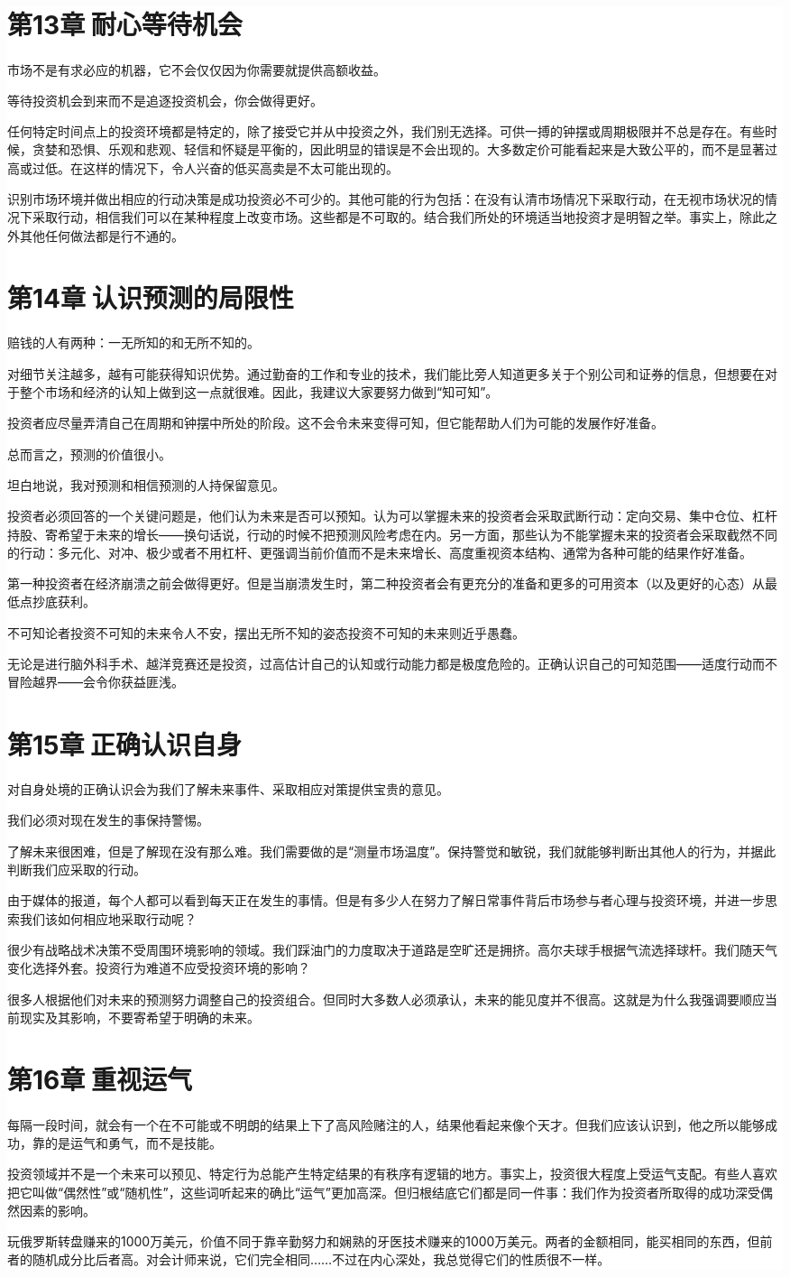 
# 第13章 耐心等待机会
市场不是有求必应的机器，它不会仅仅因为你需要就提供高额收益。

等待投资机会到来而不是追逐投资机会，你会做得更好。

任何特定时间点上的投资环境都是特定的，除了接受它并从中投资之外，我们别无选择。可供一搏的钟摆或周期极限并不总是存在。有些时候，贪婪和恐惧、乐观和悲观、轻信和怀疑是平衡的，因此明显的错误是不会出现的。大多数定价可能看起来是大致公平的，而不是显著过高或过低。在这样的情况下，令人兴奋的低买高卖是不太可能出现的。

识别市场环境并做出相应的行动决策是成功投资必不可少的。其他可能的行为包括：在没有认清市场情况下采取行动，在无视市场状况的情况下采取行动，相信我们可以在某种程度上改变市场。这些都是不可取的。结合我们所处的环境适当地投资才是明智之举。事实上，除此之外其他任何做法都是行不通的。


# 第14章 认识预测的局限性
赔钱的人有两种：一无所知的和无所不知的。

对细节关注越多，越有可能获得知识优势。通过勤奋的工作和专业的技术，我们能比旁人知道更多关于个别公司和证券的信息，但想要在对于整个市场和经济的认知上做到这一点就很难。因此，我建议大家要努力做到“知可知”。

投资者应尽量弄清自己在周期和钟摆中所处的阶段。这不会令未来变得可知，但它能帮助人们为可能的发展作好准备。

总而言之，预测的价值很小。

坦白地说，我对预测和相信预测的人持保留意见。

投资者必须回答的一个关键问题是，他们认为未来是否可以预知。认为可以掌握未来的投资者会采取武断行动：定向交易、集中仓位、杠杆持股、寄希望于未来的增长——换句话说，行动的时候不把预测风险考虑在内。另一方面，那些认为不能掌握未来的投资者会采取截然不同的行动：多元化、对冲、极少或者不用杠杆、更强调当前价值而不是未来增长、高度重视资本结构、通常为各种可能的结果作好准备。

第一种投资者在经济崩溃之前会做得更好。但是当崩溃发生时，第二种投资者会有更充分的准备和更多的可用资本（以及更好的心态）从最低点抄底获利。

不可知论者投资不可知的未来令人不安，摆出无所不知的姿态投资不可知的未来则近乎愚蠢。

无论是进行脑外科手术、越洋竞赛还是投资，过高估计自己的认知或行动能力都是极度危险的。正确认识自己的可知范围——适度行动而不冒险越界——会令你获益匪浅。


# 第15章 正确认识自身
对自身处境的正确认识会为我们了解未来事件、采取相应对策提供宝贵的意见。

我们必须对现在发生的事保持警惕。

了解未来很困难，但是了解现在没有那么难。我们需要做的是“测量市场温度”。保持警觉和敏锐，我们就能够判断出其他人的行为，并据此判断我们应采取的行动。

由于媒体的报道，每个人都可以看到每天正在发生的事情。但是有多少人在努力了解日常事件背后市场参与者心理与投资环境，并进一步思索我们该如何相应地采取行动呢？

很少有战略战术决策不受周围环境影响的领域。我们踩油门的力度取决于道路是空旷还是拥挤。高尔夫球手根据气流选择球杆。我们随天气变化选择外套。投资行为难道不应受投资环境的影响？

很多人根据他们对未来的预测努力调整自己的投资组合。但同时大多数人必须承认，未来的能见度并不很高。这就是为什么我强调要顺应当前现实及其影响，不要寄希望于明确的未来。


# 第16章 重视运气
每隔一段时间，就会有一个在不可能或不明朗的结果上下了高风险赌注的人，结果他看起来像个天才。但我们应该认识到，他之所以能够成功，靠的是运气和勇气，而不是技能。

投资领域并不是一个未来可以预见、特定行为总能产生特定结果的有秩序有逻辑的地方。事实上，投资很大程度上受运气支配。有些人喜欢把它叫做“偶然性”或“随机性”，这些词听起来的确比“运气”更加高深。但归根结底它们都是同一件事：我们作为投资者所取得的成功深受偶然因素的影响。

玩俄罗斯转盘赚来的1000万美元，价值不同于靠辛勤努力和娴熟的牙医技术赚来的1000万美元。两者的金额相同，能买相同的东西，但前者的随机成分比后者高。对会计师来说，它们完全相同……不过在内心深处，我总觉得它们的性质很不一样。
